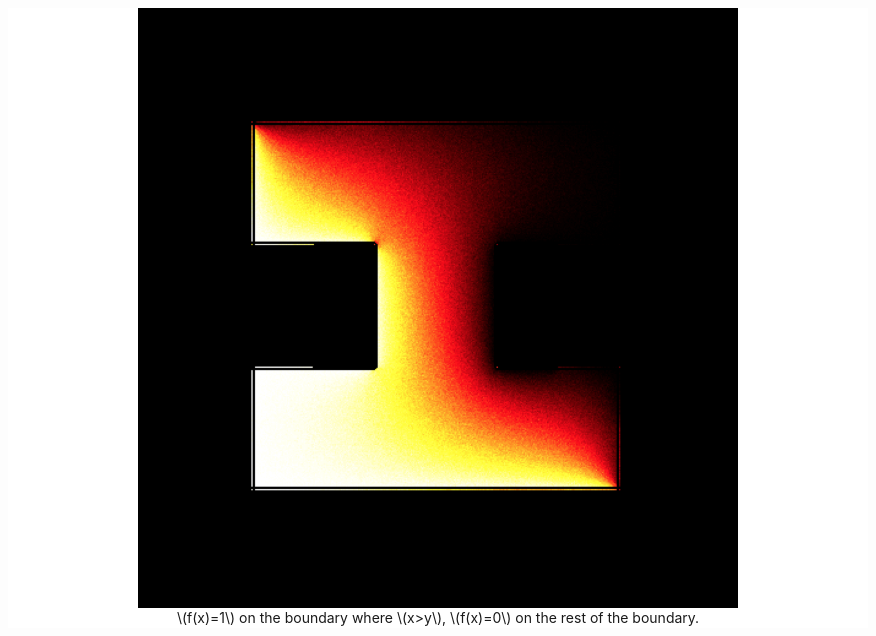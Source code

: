 <figure>
<a href="/images/kak/letter.png">
<img style="margin:0px auto;display:block;width:600px;" src="/images/kak/letter.png" />
</a>
<figcaption style="text-align:center" >\(f(x)=1\) on the boundary where \(x>y\),  \(f(x)=0\) on the rest of the boundary.</figcaption>
</figure>

